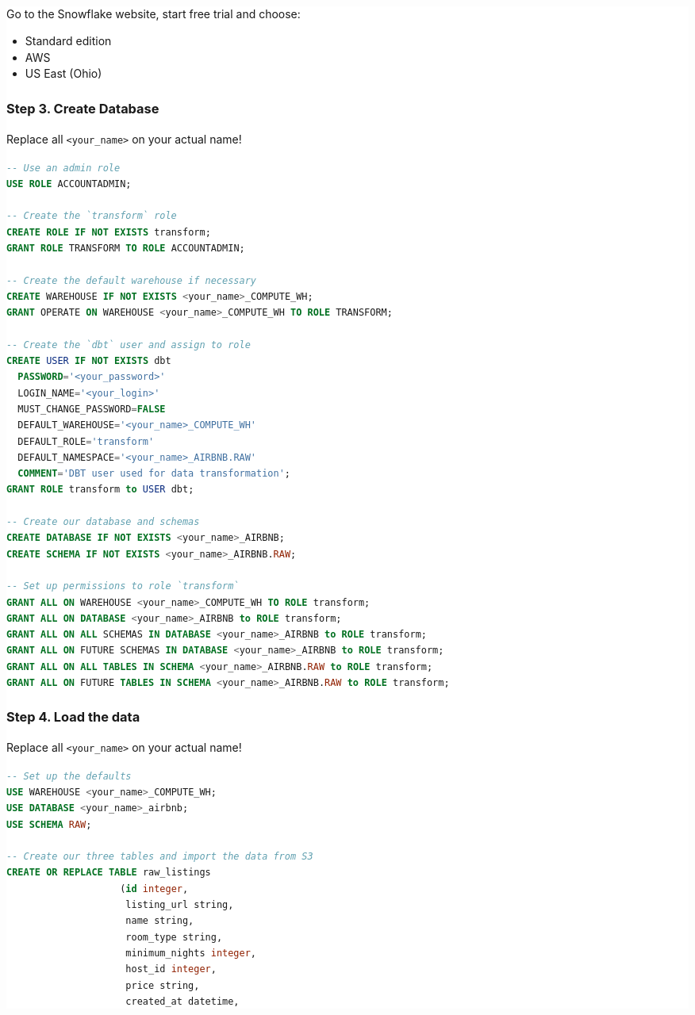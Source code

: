 Go to the Snowflake website, start free trial and choose:
* Standard edition
* AWS
* US East (Ohio)

### Step 3. Create Database

Replace all `<your_name>` on your actual name!

```sql
-- Use an admin role
USE ROLE ACCOUNTADMIN;

-- Create the `transform` role
CREATE ROLE IF NOT EXISTS transform;
GRANT ROLE TRANSFORM TO ROLE ACCOUNTADMIN;

-- Create the default warehouse if necessary
CREATE WAREHOUSE IF NOT EXISTS <your_name>_COMPUTE_WH;
GRANT OPERATE ON WAREHOUSE <your_name>_COMPUTE_WH TO ROLE TRANSFORM;

-- Create the `dbt` user and assign to role
CREATE USER IF NOT EXISTS dbt
  PASSWORD='<your_password>'
  LOGIN_NAME='<your_login>'
  MUST_CHANGE_PASSWORD=FALSE
  DEFAULT_WAREHOUSE='<your_name>_COMPUTE_WH'
  DEFAULT_ROLE='transform'
  DEFAULT_NAMESPACE='<your_name>_AIRBNB.RAW'
  COMMENT='DBT user used for data transformation';
GRANT ROLE transform to USER dbt;

-- Create our database and schemas
CREATE DATABASE IF NOT EXISTS <your_name>_AIRBNB;
CREATE SCHEMA IF NOT EXISTS <your_name>_AIRBNB.RAW;

-- Set up permissions to role `transform`
GRANT ALL ON WAREHOUSE <your_name>_COMPUTE_WH TO ROLE transform; 
GRANT ALL ON DATABASE <your_name>_AIRBNB to ROLE transform;
GRANT ALL ON ALL SCHEMAS IN DATABASE <your_name>_AIRBNB to ROLE transform;
GRANT ALL ON FUTURE SCHEMAS IN DATABASE <your_name>_AIRBNB to ROLE transform;
GRANT ALL ON ALL TABLES IN SCHEMA <your_name>_AIRBNB.RAW to ROLE transform;
GRANT ALL ON FUTURE TABLES IN SCHEMA <your_name>_AIRBNB.RAW to ROLE transform;
```

### Step 4. Load the data

Replace all `<your_name>` on your actual name!

```sql
-- Set up the defaults
USE WAREHOUSE <your_name>_COMPUTE_WH;
USE DATABASE <your_name>_airbnb;
USE SCHEMA RAW;

-- Create our three tables and import the data from S3
CREATE OR REPLACE TABLE raw_listings
                    (id integer,
                     listing_url string,
                     name string,
                     room_type string,
                     minimum_nights integer,
                     host_id integer,
                     price string,
                     created_at datetime,
```
